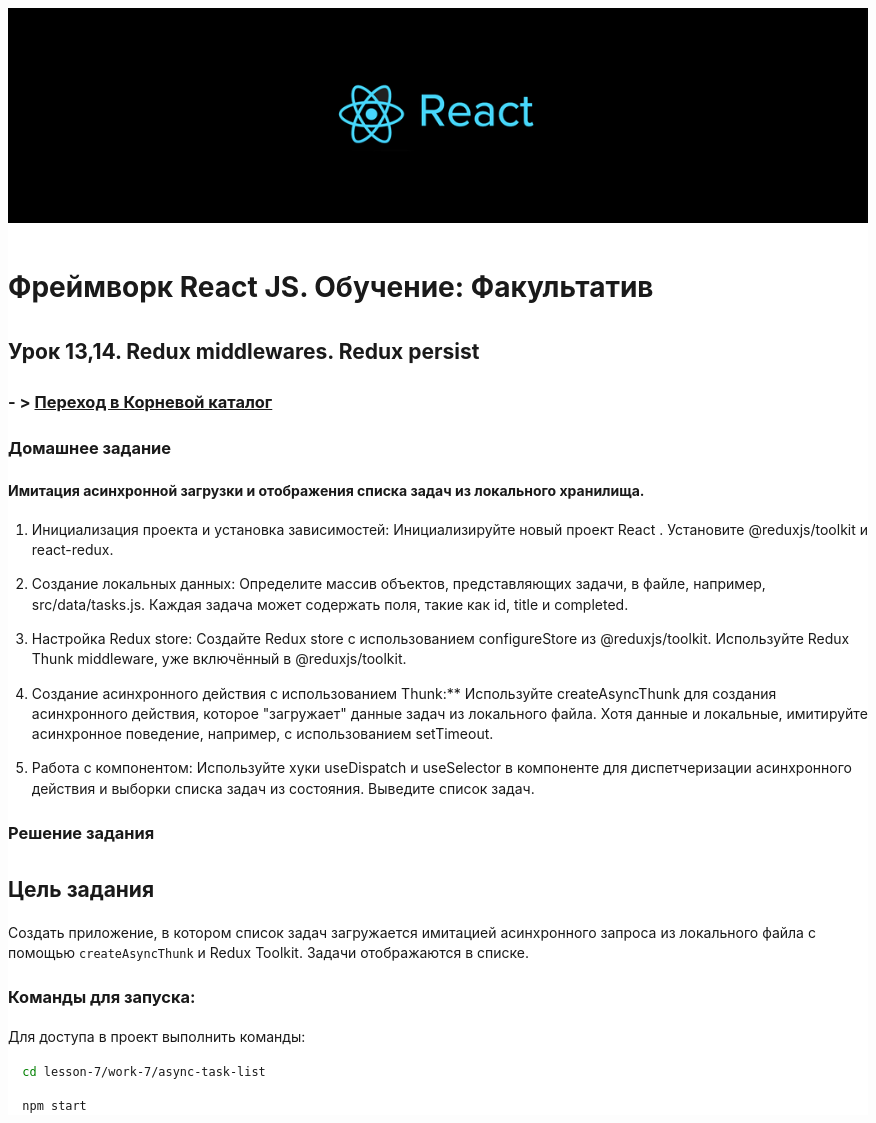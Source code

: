 ![](../assets/react-top.png)
# Фреймворк React JS. Обучение: Факультатив
## Урок 13,14. Redux middlewares. Redux persist
### - > [Переход в Корневой каталог](../README.md)
### Домашнее задание

#### Имитация асинхронной загрузки и отображения списка задач из локального хранилища.

1. Инициализация проекта и установка зависимостей: Инициализируйте новый проект React . Установите @reduxjs/toolkit и react-redux.

2. Создание локальных данных: Определите массив объектов, представляющих задачи, в файле, например, src/data/tasks.js. Каждая задача может содержать поля, такие как id, title и completed.

3. Настройка Redux store: Создайте Redux store с использованием configureStore из @reduxjs/toolkit. Используйте Redux Thunk middleware, уже включённый в @reduxjs/toolkit.

4. Создание асинхронного действия с использованием Thunk:** Используйте createAsyncThunk для создания асинхронного действия, которое "загружает" данные задач из локального файла. Хотя данные и локальные, имитируйте асинхронное поведение, например, с использованием setTimeout.

5. Работа с компонентом: Используйте хуки useDispatch и useSelector в компоненте для диспетчеризации асинхронного действия и выборки списка задач из состояния. Выведите список задач.


### Решение задания
##
## Цель задания

Создать приложение, в котором список задач загружается имитацией асинхронного запроса из
локального файла с помощью `createAsyncThunk` и Redux Toolkit. Задачи отображаются в списке.

### Команды для запуска:

Для доступа в проект выполнить команды:
```bash
  cd lesson-7/work-7/async-task-list
```
```bash
  npm start
```
